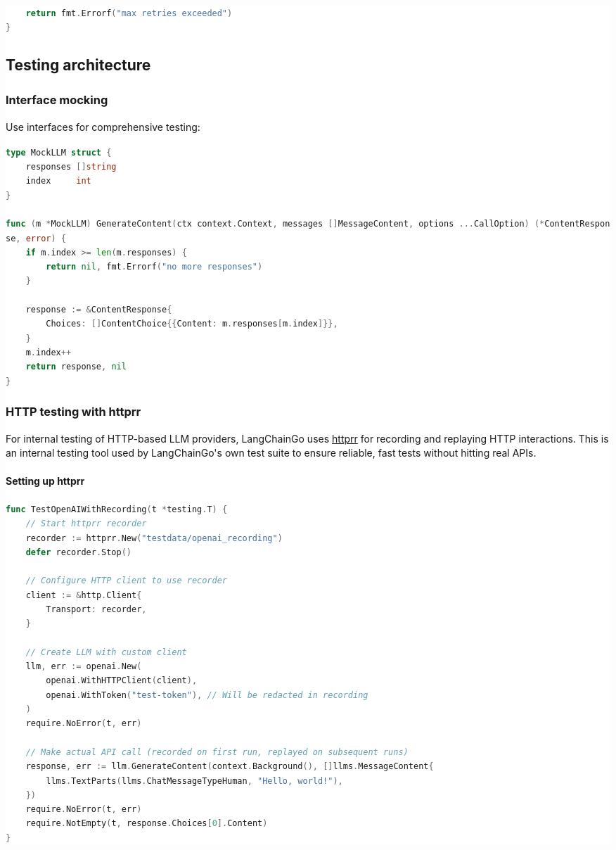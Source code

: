 ```go
    return fmt.Errorf("max retries exceeded")
}
```

## Testing architecture

### Interface mocking
Use interfaces for comprehensive testing:

```go
type MockLLM struct {
    responses []string
    index     int
}

func (m *MockLLM) GenerateContent(ctx context.Context, messages []MessageContent, options ...CallOption) (*ContentResponse, error) {
    if m.index >= len(m.responses) {
        return nil, fmt.Errorf("no more responses")
    }
    
    response := &ContentResponse{
        Choices: []ContentChoice{{Content: m.responses[m.index]}},
    }
    m.index++
    return response, nil
}
```

### HTTP testing with httprr

For internal testing of HTTP-based LLM providers, LangChainGo uses [httprr](https://pkg.go.dev/github.com/vxcontrol/langchaingo/internal/httprr) for recording and replaying HTTP interactions. This is an internal testing tool used by LangChainGo's own test suite to ensure reliable, fast tests without hitting real APIs.

#### Setting up httprr

```go
func TestOpenAIWithRecording(t *testing.T) {
    // Start httprr recorder
    recorder := httprr.New("testdata/openai_recording")
    defer recorder.Stop()
    
    // Configure HTTP client to use recorder
    client := &http.Client{
        Transport: recorder,
    }
    
    // Create LLM with custom client
    llm, err := openai.New(
        openai.WithHTTPClient(client),
        openai.WithToken("test-token"), // Will be redacted in recording
    )
    require.NoError(t, err)
    
    // Make actual API call (recorded on first run, replayed on subsequent runs)
    response, err := llm.GenerateContent(context.Background(), []llms.MessageContent{
        llms.TextParts(llms.ChatMessageTypeHuman, "Hello, world!"),
    })
    require.NoError(t, err)
    require.NotEmpty(t, response.Choices[0].Content)
}
```